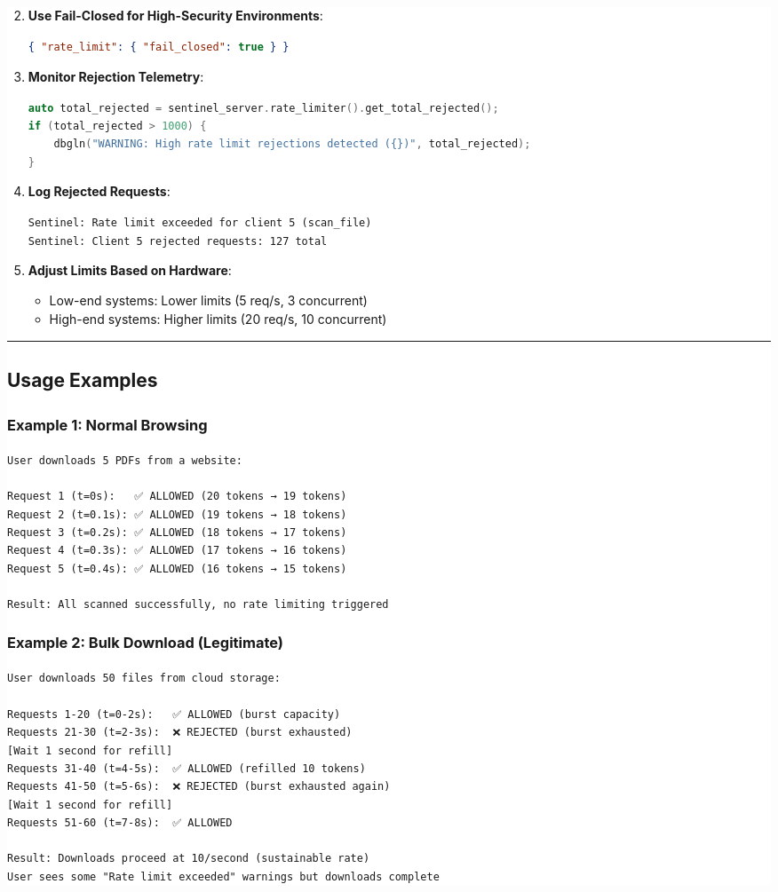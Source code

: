 2. **Use Fail-Closed for High-Security Environments**:
   ```json
   { "rate_limit": { "fail_closed": true } }
   ```

3. **Monitor Rejection Telemetry**:
   ```cpp
   auto total_rejected = sentinel_server.rate_limiter().get_total_rejected();
   if (total_rejected > 1000) {
       dbgln("WARNING: High rate limit rejections detected ({})", total_rejected);
   }
   ```

4. **Log Rejected Requests**:
   ```
   Sentinel: Rate limit exceeded for client 5 (scan_file)
   Sentinel: Client 5 rejected requests: 127 total
   ```

5. **Adjust Limits Based on Hardware**:
   - Low-end systems: Lower limits (5 req/s, 3 concurrent)
   - High-end systems: Higher limits (20 req/s, 10 concurrent)

---

## Usage Examples

### Example 1: Normal Browsing

```
User downloads 5 PDFs from a website:

Request 1 (t=0s):   ✅ ALLOWED (20 tokens → 19 tokens)
Request 2 (t=0.1s): ✅ ALLOWED (19 tokens → 18 tokens)
Request 3 (t=0.2s): ✅ ALLOWED (18 tokens → 17 tokens)
Request 4 (t=0.3s): ✅ ALLOWED (17 tokens → 16 tokens)
Request 5 (t=0.4s): ✅ ALLOWED (16 tokens → 15 tokens)

Result: All scanned successfully, no rate limiting triggered
```

### Example 2: Bulk Download (Legitimate)

```
User downloads 50 files from cloud storage:

Requests 1-20 (t=0-2s):   ✅ ALLOWED (burst capacity)
Requests 21-30 (t=2-3s):  ❌ REJECTED (burst exhausted)
[Wait 1 second for refill]
Requests 31-40 (t=4-5s):  ✅ ALLOWED (refilled 10 tokens)
Requests 41-50 (t=5-6s):  ❌ REJECTED (burst exhausted again)
[Wait 1 second for refill]
Requests 51-60 (t=7-8s):  ✅ ALLOWED

Result: Downloads proceed at 10/second (sustainable rate)
User sees some "Rate limit exceeded" warnings but downloads complete
```
